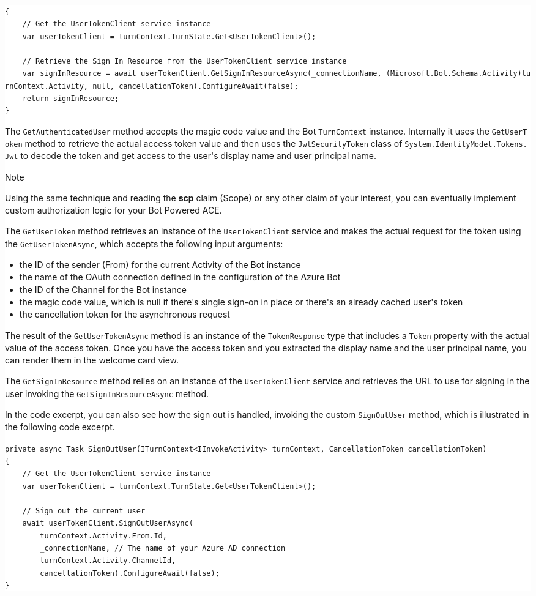 ```CSharp
{
    // Get the UserTokenClient service instance
    var userTokenClient = turnContext.TurnState.Get<UserTokenClient>();

    // Retrieve the Sign In Resource from the UserTokenClient service instance
    var signInResource = await userTokenClient.GetSignInResourceAsync(_connectionName, (Microsoft.Bot.Schema.Activity)turnContext.Activity, null, cancellationToken).ConfigureAwait(false);
    return signInResource;
}
```

The `GetAuthenticatedUser` method accepts the magic code value and the Bot `TurnContext` instance. Internally it uses the `GetUserToken` method to retrieve the actual access token value and then uses the `JwtSecurityToken` class of `System.IdentityModel.Tokens.Jwt` to decode the token and get access to the user's display name and user principal name.

> [!NOTE]
> Using the same technique and reading the **scp** claim (Scope) or any other claim of your interest, you can eventually implement custom authorization logic for your Bot Powered ACE.

The `GetUserToken` method retrieves an instance of the `UserTokenClient` service and makes the actual request for the token using the `GetUserTokenAsync`, which accepts the following input arguments:

* the ID of the sender (From) for the current Activity of the Bot instance
* the name of the OAuth connection defined in the configuration of the Azure Bot
* the ID of the Channel for the Bot instance
* the magic code value, which is null if there's single sign-on in place or there's an already cached user's token
* the cancellation token for the asynchronous request

The result of the `GetUserTokenAsync` method is an instance of the `TokenResponse` type that includes a `Token` property with the actual value of the access token.
Once you have the access token and you extracted the display name and the user principal name, you can render them in the welcome card view.

The `GetSignInResource` method relies on an instance of the `UserTokenClient` service and retrieves the URL to use for signing in the user invoking the `GetSignInResourceAsync` method.

In the code excerpt, you can also see how the sign out is handled, invoking the custom `SignOutUser` method, which is illustrated in the following code excerpt.

```CSharp
private async Task SignOutUser(ITurnContext<IInvokeActivity> turnContext, CancellationToken cancellationToken)
{
    // Get the UserTokenClient service instance
    var userTokenClient = turnContext.TurnState.Get<UserTokenClient>();

    // Sign out the current user
    await userTokenClient.SignOutUserAsync(
        turnContext.Activity.From.Id,
        _connectionName, // The name of your Azure AD connection
        turnContext.Activity.ChannelId,
        cancellationToken).ConfigureAwait(false);
}
```

